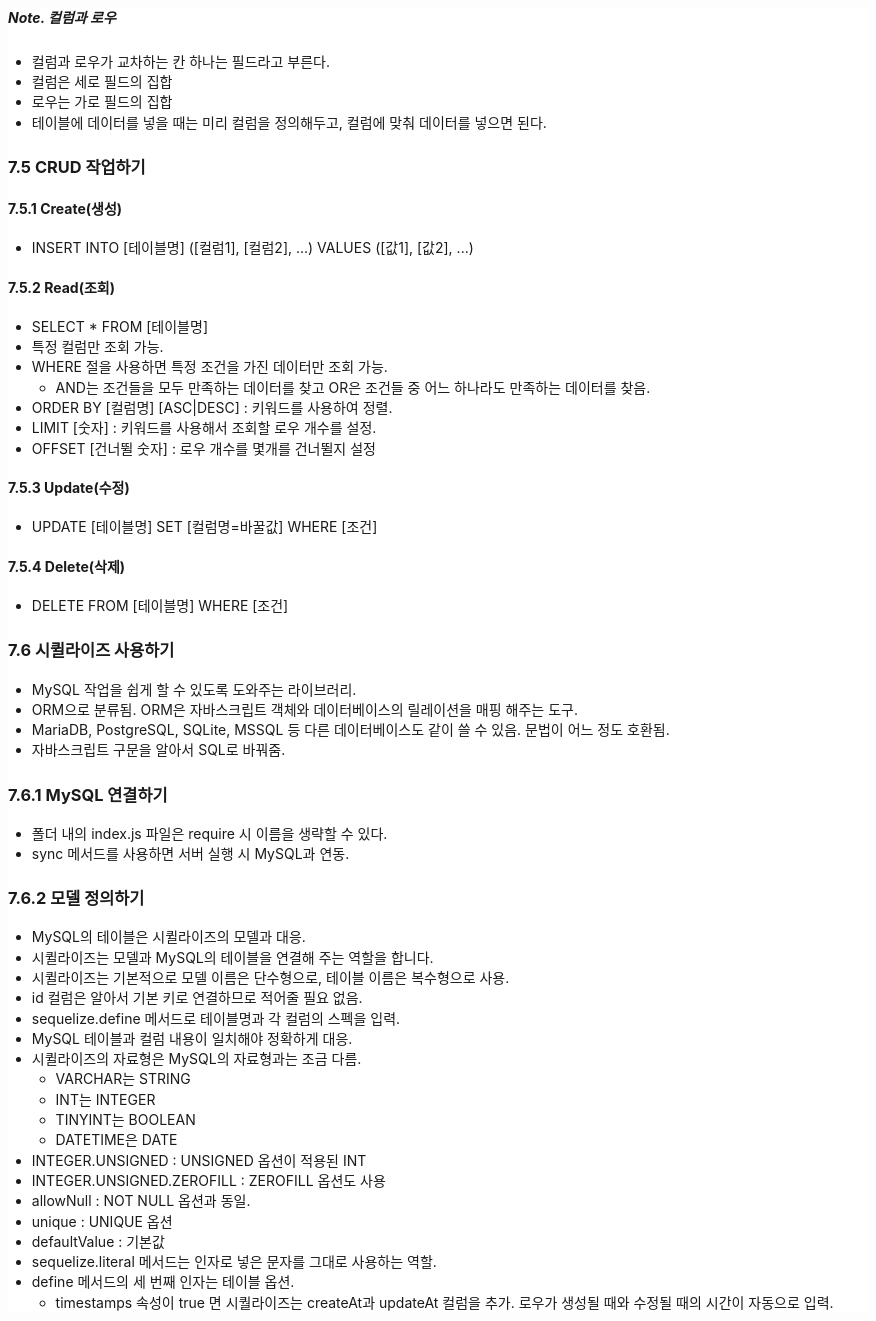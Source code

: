 ##### Note. 컬럼과 로우
* 컬럼과 로우가 교차하는 칸 하나는 필드라고 부른다.
* 컬럼은 세로 필드의 집합
* 로우는 가로 필드의 집합
* 테이블에 데이터를 넣을 때는 미리 컬럼을 정의해두고, 컬럼에 맞춰 데이터를 넣으면 된다.

### 7.5 CRUD 작업하기
#### 7.5.1 Create(생성)
* INSERT INTO [테이블명] ([컬럼1], [컬럼2], ...) VALUES ([값1], [값2], ...)

#### 7.5.2 Read(조회)
* SELECT * FROM [테이블명]
* 특정 컬럼만 조회 가능.
* WHERE 절을 사용하면 특정 조건을 가진 데이터만 조회 가능.
  * AND는 조건들을 모두 만족하는 데이터를 찾고 OR은 조건들 중 어느 하나라도 만족하는 데이터를 찾음.
* ORDER BY [컬럼명] [ASC|DESC] : 키워드를 사용하여 정렬.
* LIMIT [숫자] : 키워드를 사용해서 조회할 로우 개수를 설정.
* OFFSET [건너뛸 숫자] : 로우 개수를 몇개를 건너뛸지 설정

#### 7.5.3 Update(수정)
* UPDATE [테이블명] SET [컬럼명=바꿀값] WHERE [조건]

#### 7.5.4 Delete(삭제)
* DELETE FROM [테이블명] WHERE [조건]

### 7.6 시퀼라이즈 사용하기
* MySQL 작업을 쉽게 할 수 있도록 도와주는 라이브러리.
* ORM으로 분류됨. ORM은 자바스크립트 객체와 데이터베이스의 릴레이션을 매핑 해주는 도구.
* MariaDB, PostgreSQL, SQLite, MSSQL 등 다른 데이터베이스도 같이 쓸 수 있음. 문법이 어느 정도 호환됨.
* 자바스크립트 구문을 알아서 SQL로 바꿔줌.

### 7.6.1 MySQL 연결하기
* 폴더 내의 index.js 파일은 require 시 이름을 생략할 수 있다.
* sync 메서드를 사용하면 서버 실행 시 MySQL과 연동.

### 7.6.2 모델 정의하기
* MySQL의 테이블은 시퀼라이즈의 모델과 대응.
* 시퀼라이즈는 모델과 MySQL의 테이블을 연결해 주는 역할을 합니다.
* 시퀼라이즈는 기본적으로 모델 이름은 단수형으로, 테이블 이름은 복수형으로 사용.
* id 컬럼은 알아서 기본 키로 연결하므로 적어줄 필요 없음.
* sequelize.define 메서드로 테이블명과 각 컬럼의 스펙을 입력.
* MySQL 테이블과 컬럼 내용이 일치해야 정확하게 대응.
* 시퀼라이즈의 자료형은 MySQL의 자료형과는 조금 다름.
  * VARCHAR는 STRING
  * INT는 INTEGER
  * TINYINT는 BOOLEAN
  * DATETIME은 DATE
* INTEGER.UNSIGNED : UNSIGNED 옵션이 적용된 INT
* INTEGER.UNSIGNED.ZEROFILL : ZEROFILL 옵션도 사용
* allowNull : NOT NULL 옵션과 동일.
* unique : UNIQUE 옵션
* defaultValue : 기본값
* sequelize.literal 메서드는 인자로 넣은 문자를 그대로 사용하는 역할.
* define 메서드의 세 번째 인자는 테이블 옵션.
  * timestamps 속성이 true 면 시퀄라이즈는 createAt과 updateAt 컬럼을 추가. 로우가 생성될 때와 수정될 때의 시간이 자동으로 입력.
